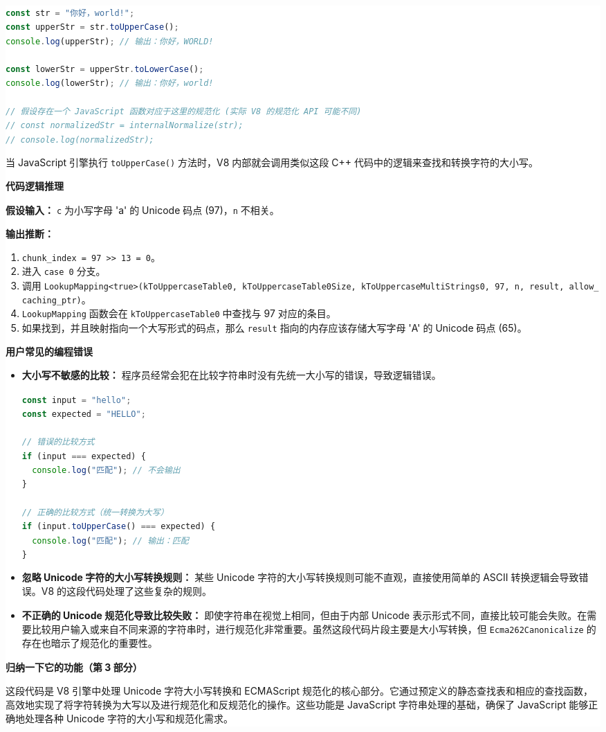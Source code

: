 ```javascript
const str = "你好，world!";
const upperStr = str.toUpperCase();
console.log(upperStr); // 输出：你好，WORLD!

const lowerStr = upperStr.toLowerCase();
console.log(lowerStr); // 输出：你好，world!

// 假设存在一个 JavaScript 函数对应于这里的规范化 (实际 V8 的规范化 API 可能不同)
// const normalizedStr = internalNormalize(str);
// console.log(normalizedStr);
```

当 JavaScript 引擎执行 `toUpperCase()` 方法时，V8 内部就会调用类似这段 C++ 代码中的逻辑来查找和转换字符的大小写。

**代码逻辑推理**

**假设输入：**  `c` 为小写字母 'a' 的 Unicode 码点 (97)，`n` 不相关。

**输出推断：**

1. `chunk_index = 97 >> 13 = 0`。
2. 进入 `case 0` 分支。
3. 调用 `LookupMapping<true>(kToUppercaseTable0, kToUppercaseTable0Size, kToUppercaseMultiStrings0, 97, n, result, allow_caching_ptr)`。
4. `LookupMapping` 函数会在 `kToUppercaseTable0` 中查找与 97 对应的条目。
5. 如果找到，并且映射指向一个大写形式的码点，那么 `result` 指向的内存应该存储大写字母 'A' 的 Unicode 码点 (65)。

**用户常见的编程错误**

*   **大小写不敏感的比较：**  程序员经常会犯在比较字符串时没有先统一大小写的错误，导致逻辑错误。

    ```javascript
    const input = "hello";
    const expected = "HELLO";

    // 错误的比较方式
    if (input === expected) {
      console.log("匹配"); // 不会输出
    }

    // 正确的比较方式（统一转换为大写）
    if (input.toUpperCase() === expected) {
      console.log("匹配"); // 输出：匹配
    }
    ```

*   **忽略 Unicode 字符的大小写转换规则：**  某些 Unicode 字符的大小写转换规则可能不直观，直接使用简单的 ASCII 转换逻辑会导致错误。V8 的这段代码处理了这些复杂的规则。

*   **不正确的 Unicode 规范化导致比较失败：**  即使字符串在视觉上相同，但由于内部 Unicode 表示形式不同，直接比较可能会失败。在需要比较用户输入或来自不同来源的字符串时，进行规范化非常重要。虽然这段代码片段主要是大小写转换，但 `Ecma262Canonicalize` 的存在也暗示了规范化的重要性。

**归纳一下它的功能（第 3 部分）**

这段代码是 V8 引擎中处理 Unicode 字符大小写转换和 ECMAScript 规范化的核心部分。它通过预定义的静态查找表和相应的查找函数，高效地实现了将字符转换为大写以及进行规范化和反规范化的操作。这些功能是 JavaScript 字符串处理的基础，确保了 JavaScript 能够正确地处理各种 Unicode 字符的大小写和规范化需求。
